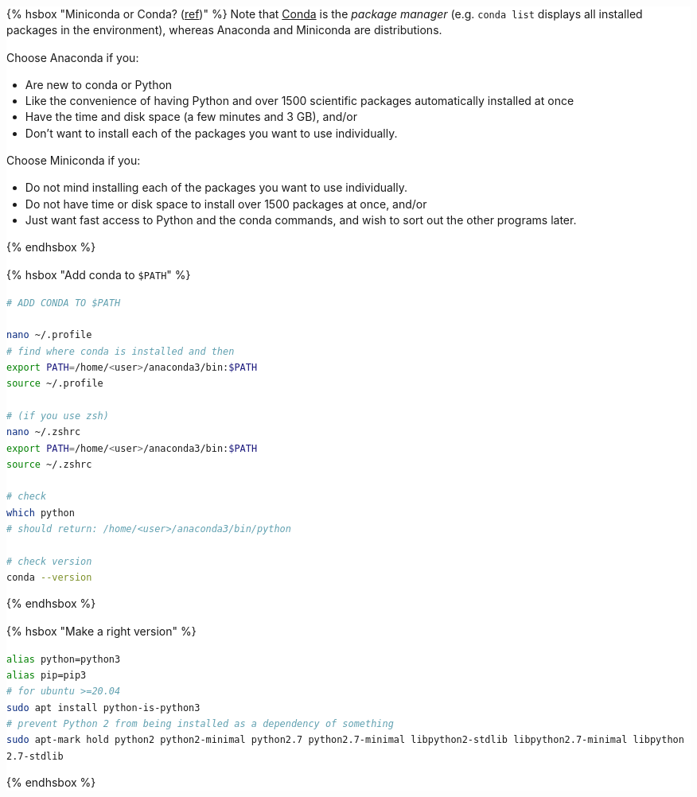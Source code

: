 {% hsbox "Miniconda or Conda? ([ref](https://stackoverflow.com/questions/45421163/anaconda-vs-miniconda#:~:text=Note%20that%20Conda%20is%20the,Anaconda%20and%20Miniconda%20are%20distributions.&text=Miniconda%20is%20essentially%20an%20installer,Source.))" %}
Note that [Conda](https://conda.io/projects/conda/en/latest/) is the _package manager_ (e.g. `conda list` displays all installed packages in the environment), whereas Anaconda and Miniconda are distributions.

Choose Anaconda if you:

- Are new to conda or Python
- Like the convenience of having Python and over 1500 scientific packages automatically installed at once
- Have the time and disk space (a few minutes and 3 GB), and/or
- Don’t want to install each of the packages you want to use individually.

Choose Miniconda if you:

- Do not mind installing each of the packages you want to use individually.
- Do not have time or disk space to install over 1500 packages at once, and/or
- Just want fast access to Python and the conda commands, and wish to sort out the other programs later.

{% endhsbox %}

{% hsbox "Add conda to `$PATH`" %}
~~~ bash
# ADD CONDA TO $PATH

nano ~/.profile
# find where conda is installed and then
export PATH=/home/<user>/anaconda3/bin:$PATH
source ~/.profile

# (if you use zsh)
nano ~/.zshrc
export PATH=/home/<user>/anaconda3/bin:$PATH
source ~/.zshrc

# check
which python
# should return: /home/<user>/anaconda3/bin/python

# check version
conda --version
~~~
{% endhsbox %}

{% hsbox "Make a right version" %}
``` bash
alias python=python3
alias pip=pip3
# for ubuntu >=20.04
sudo apt install python-is-python3
# prevent Python 2 from being installed as a dependency of something
sudo apt-mark hold python2 python2-minimal python2.7 python2.7-minimal libpython2-stdlib libpython2.7-minimal libpython2.7-stdlib
```
{% endhsbox %}
